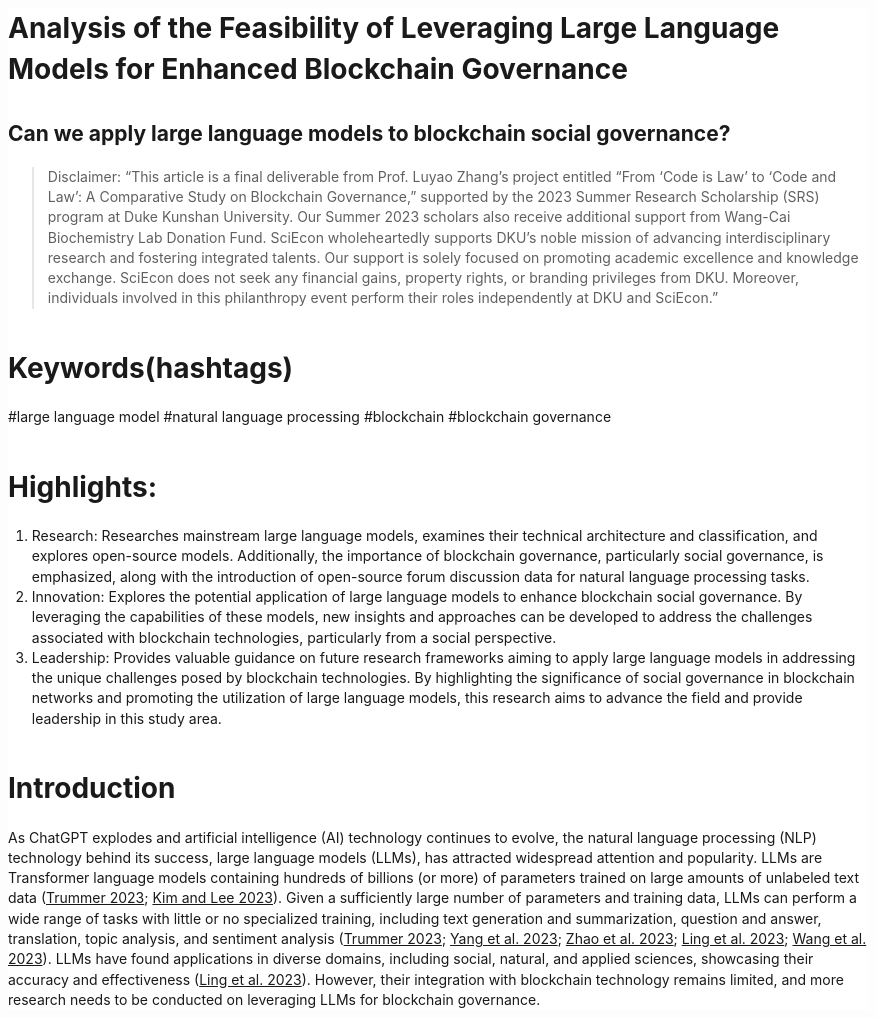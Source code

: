 Analysis of the Feasibility of Leveraging Large Language Models for Enhanced Blockchain Governance
====================================================================================

Can we apply large language models to blockchain social governance?
----------------------------------------------------------------------------------

> Disclaimer: “This article is a final deliverable from Prof. Luyao Zhang’s project entitled “From ‘Code is Law’ to ‘Code and Law’: A Comparative Study on Blockchain Governance,” supported by the 2023 Summer Research Scholarship (SRS) program at Duke Kunshan University. Our Summer 2023 scholars also receive additional support from Wang-Cai Biochemistry Lab Donation Fund. SciEcon wholeheartedly supports DKU’s noble mission of advancing interdisciplinary research and fostering integrated talents. Our support is solely focused on promoting academic excellence and knowledge exchange. SciEcon does not seek any financial gains, property rights, or branding privileges from DKU. Moreover, individuals involved in this philanthropy event perform their roles independently at DKU and SciEcon.”

**Keywords(hashtags)**
================

#large language model #natural language processing #blockchain #blockchain governance

**Highlights:**
================
1. Research: Researches mainstream large language models, examines their technical architecture and classification, and explores open-source models. Additionally, the importance of blockchain governance, particularly social governance, is emphasized, along with the introduction of open-source forum discussion data for natural language processing tasks.
2. Innovation: Explores the potential application of large language models to enhance blockchain social governance. By leveraging the capabilities of these models, new insights and approaches can be developed to address the challenges associated with blockchain technologies, particularly from a social perspective.
3. Leadership: Provides valuable guidance on future research frameworks aiming to apply large language models in addressing the unique challenges posed by blockchain technologies. By highlighting the significance of social governance in blockchain networks and promoting the utilization of large language models, this research aims to advance the field and provide leadership in this study area.


**Introduction**
================
As ChatGPT explodes and artificial intelligence (AI) technology continues to evolve, the natural language processing (NLP) technology behind its success, large language models (LLMs), has attracted widespread attention and popularity. LLMs are Transformer language models containing hundreds of billions (or more) of parameters trained on large amounts of unlabeled text data ([Trummer 2023](https://arxiv.org/abs/2306.09339); [Kim and Lee 2023](https://arxiv.org/abs/2305.09620)). Given a sufficiently large number of parameters and training data, LLMs can perform a wide range of tasks with little or no specialized training, including text generation and summarization, question and answer, translation, topic analysis, and sentiment analysis ([Trummer 2023](https://arxiv.org/abs/2306.09339); [Yang et al. 2023](https://arxiv.org/abs/2304.13712); [Zhao et al. 2023](https://arxiv.org/abs/2303.18223); [Ling et al. 2023](https://arxiv.org/abs/2305.18703); [Wang et al. 2023](https://arxiv.org/abs/2301.11916)). LLMs have found applications in diverse domains, including social, natural, and applied sciences, showcasing their accuracy and effectiveness ([Ling et al. 2023](https://arxiv.org/abs/2305.18703)). However, their integration with blockchain technology remains limited, and more research needs to be conducted on leveraging LLMs for blockchain governance.
